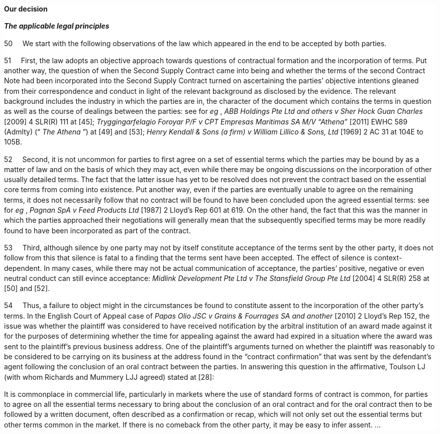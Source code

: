 **Our decision** 

**_The applicable legal principles_** 

50     We start with the following observations of the law which appeared in the end to be accepted by both parties. 

51     First, the law adopts an objective approach towards questions of contractual formation and the incorporation of terms. Put another way, the question of when the Second Supply Contract came into being and whether the terms of the second Contract Note had been incorporated into the Second Supply Contract turned on ascertaining the parties’ objective intentions gleaned from their correspondence and conduct in light of the relevant background as disclosed by the evidence. The relevant background includes the industry in which the parties are in, the character of the document which contains the terms in question as well as the course of dealings between the parties: see for _eg_ , _ABB Holdings Pte Ltd and others v Sher Hock Guan Charles_ <span class="citation">[2009] 4 SLR(R) 111</span> at [45]; _Tryggingarfelagio Foroyar P/F v CPT Empresas Maritimas SA M/V “Athena”_ [2011] EWHC 589 (Admlty) (“ _The Athena_ ”) at [49] and [53]; _Henry Kendall & Sons (a firm) v William Lillico & Sons, Ltd_ [1969] 2 AC 31 at 104E to 105B. 


52     Second, it is not uncommon for parties to first agree on a set of essential terms which the parties may be bound by as a matter of law and on the basis of which they may act, even while there may be ongoing discussions on the incorporation of other usually detailed terms. The fact that the latter issue has yet to be resolved does not prevent the contract based on the essential core terms from coming into existence. Put another way, even if the parties are eventually unable to agree on the remaining terms, it does not necessarily follow that no contract will be found to have been concluded upon the agreed essential terms: see for _eg_ , _Pagnan SpA v Feed Products Ltd_ [1987] 2 Lloyd’s Rep 601 at 619. On the other hand, the fact that this was the manner in which the parties approached their negotiations will generally mean that the subsequently specified terms may be more readily found to have been incorporated as part of the contract. 

53     Third, although silence by one party may not by itself constitute acceptance of the terms sent by the other party, it does not follow from this that silence is fatal to a finding that the terms sent have been accepted. The effect of silence is context-dependent. In many cases, while there may not be actual communication of acceptance, the parties’ positive, negative or even neutral conduct can still evince acceptance: _Midlink Development Pte Ltd v The Stansfield Group Pte Ltd_ <span class="citation">[2004] 4 SLR(R) 258</span> at [50] and [52]. 

54     Thus, a failure to object might in the circumstances be found to constitute assent to the incorporation of the other party’s terms. In the English Court of Appeal case of _Papas Olio JSC v Grains & Fourrages SA and another_ [2010] 2 Lloyd’s Rep 152, the issue was whether the plaintiff was considered to have received notification by the arbitral institution of an award made against it for the purposes of determining whether the time for appealing against the award had expired in a situation where the award was sent to the plaintiff’s previous business address. One of the plaintiff’s arguments turned on whether the plaintiff was reasonably to be considered to be carrying on its business at the address found in the “contract confirmation” that was sent by the defendant’s agent following the conclusion of an oral contract between the parties. In answering this question in the affirmative, Toulson LJ (with whom Richards and Mummery LJJ agreed) stated at [28]: 

 It is commonplace in commercial life, particularly in markets where the use of standard forms of contract is common, for parties to agree on all the essential terms necessary to bring about the conclusion of an oral contract and for the oral contract then to be followed by a written document, often described as a confirmation or recap, which will not only set out the essential terms but other terms common in the market. If there is no comeback from the other party, it may be easy to infer assent. ... 
